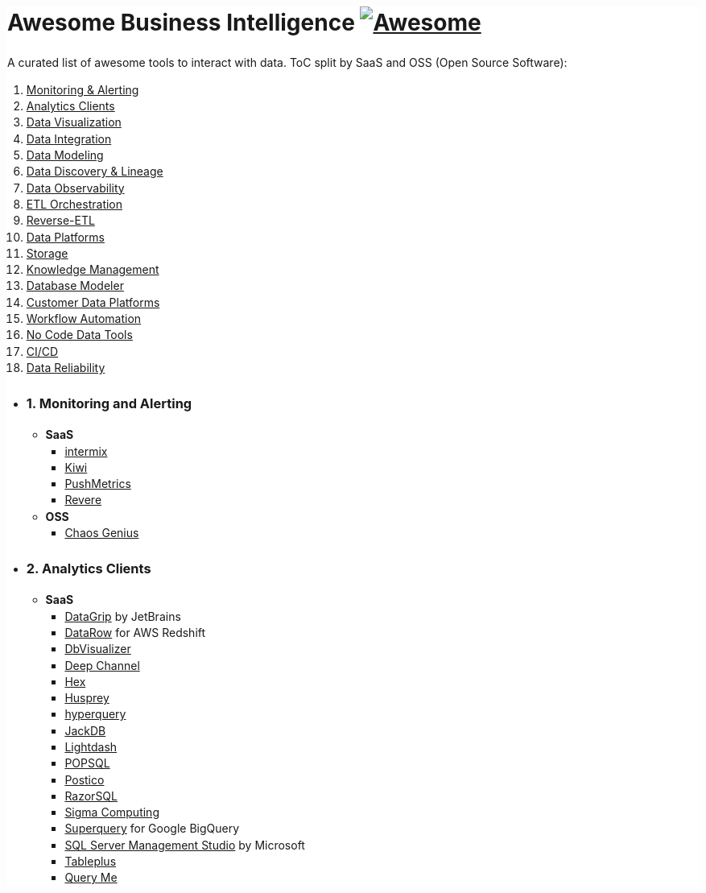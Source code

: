 
# Awesome Business Intelligence [![Awesome](https://cdn.rawgit.com/sindresorhus/awesome/d7305f38d29fed78fa85652e3a63e154dd8e8829/media/badge.svg)](https://github.com/sindresorhus/awesome)
A curated list of awesome tools to interact with data.
ToC split by SaaS and OSS (Open Source Software):
1. [Monitoring & Alerting](#1-monitoring-and-alerting)
2. [Analytics Clients](#2-analytics-clients)
3. [Data Visualization](#3-data-visualization)
4. [Data Integration](#4-data-integration)
5. [Data Modeling](#5-data-modeling)
6. [Data Discovery & Lineage](#6-data-discovery-and-lineage)
7. [Data Observability](#7-data-observability)
8. [ETL Orchestration](#8-etl-orchestration)
9. [Reverse-ETL](#9-reverse-etl)
10. [Data Platforms](#10-data-platforms)
11. [Storage](#11-storage)
12. [Knowledge Management](#12-knowledge-management)
13. [Database Modeler](#13-database-modeler)
14. [Customer Data Platforms](#14-customer-data-platforms)
15. [Workflow Automation](#15-workflow-automation)
16. [No Code Data Tools](#16-no-code-data-tools)
17. [CI/CD](#17-ci-cd)
18. [Data Reliability](#18-data-reliability)

- ### 1. Monitoring and Alerting
  - **SaaS**
    - [intermix](https://www.intermix.io)
    - [Kiwi](https://www.kiwimydata.com/)
    - [PushMetrics](http://www.pushmetrics.io)
    - [Revere](https://revere.ai)
  - **OSS**
    - [Chaos Genius](https://www.chaosgenius.io/)


- ### 2. Analytics Clients
  - **SaaS**
    - [DataGrip](https://www.jetbrains.com/datagrip/) by JetBrains
    - [DataRow](https://www.datarow.com) for AWS Redshift
    - [DbVisualizer](https://www.dbvis.com)
    - [Deep Channel](https://www.deepchannel.com/)
    - [Hex](https://hex.tech)
    - [Husprey](https://www.husprey.com/)
    - [hyperquery](https://www.hyperquery.ai)
    - [JackDB](https://www.jackdb.com/)
    - [Lightdash](https://www.lightdash.com)
    - [POPSQL](https://popsql.io/)
    - [Postico](https://eggerapps.at/postico/)
    - [RazorSQL](https://razorsql.com/index.html)
    - [Sigma Computing](https://www.sigmacomputing.com)
    - [Superquery](https://web.superquery.io) for Google BigQuery
    - [SQL Server Management Studio](https://docs.microsoft.com/sql/ssms/sql-server-management-studio-ssms) by Microsoft
    - [Tableplus](https://tableplus.io/)
    - [Query Me](https://query.me)

